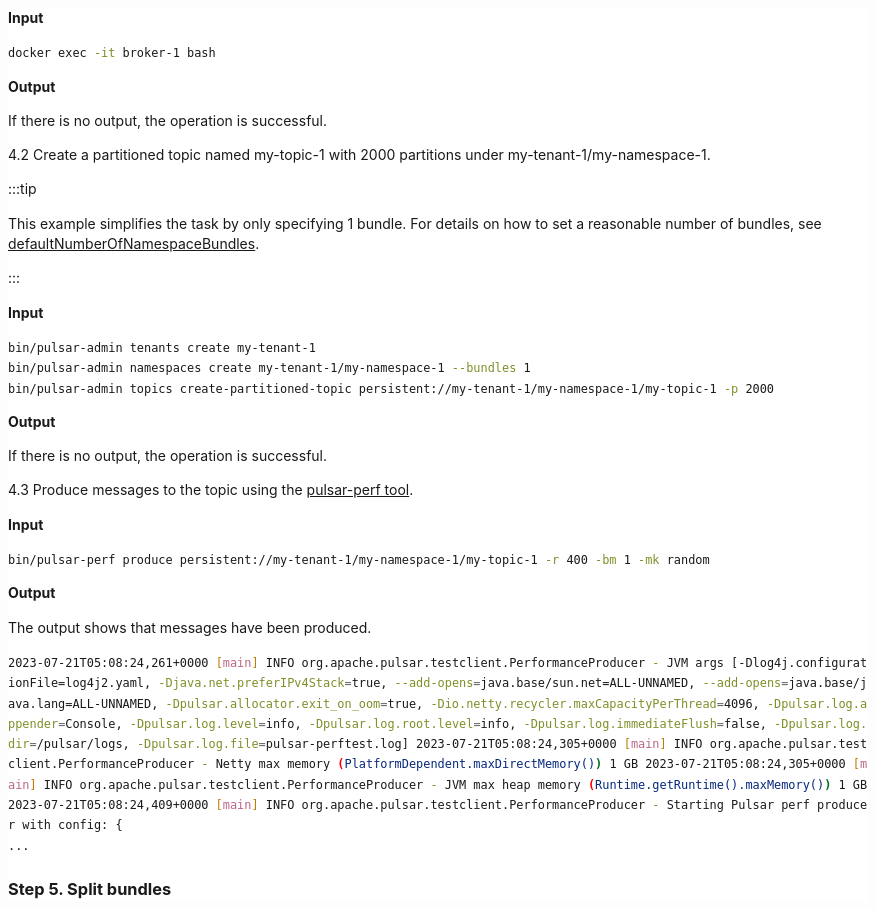 **Input**

```bash
docker exec -it broker-1 bash
```

**Output**

If there is no output, the operation is successful.

4.2 Create a partitioned topic named my-topic-1 with 2000 partitions under my-tenant-1/my-namespace-1.

:::tip

This example simplifies the task by only specifying 1 bundle. For details on how to set a reasonable number of bundles, see [defaultNumberOfNamespaceBundles](https://github.com/apache/pulsar/blob/69d7a2bf14555f11a716a9545c5cf391d8179a27/conf/broker.conf#L281C7-L281C7).

:::

**Input**

```bash
bin/pulsar-admin tenants create my-tenant-1
bin/pulsar-admin namespaces create my-tenant-1/my-namespace-1 --bundles 1
bin/pulsar-admin topics create-partitioned-topic persistent://my-tenant-1/my-namespace-1/my-topic-1 -p 2000
```

**Output**

If there is no output, the operation is successful.

4.3 Produce messages to the topic using the [pulsar-perf tool](./reference-cli-tools.md).

**Input**

```bash
bin/pulsar-perf produce persistent://my-tenant-1/my-namespace-1/my-topic-1 -r 400 -bm 1 -mk random
```

**Output**

The output shows that messages have been produced.

```bash
2023-07-21T05:08:24,261+0000 [main] INFO org.apache.pulsar.testclient.PerformanceProducer - JVM args [-Dlog4j.configurationFile=log4j2.yaml, -Djava.net.preferIPv4Stack=true, --add-opens=java.base/sun.net=ALL-UNNAMED, --add-opens=java.base/java.lang=ALL-UNNAMED, -Dpulsar.allocator.exit_on_oom=true, -Dio.netty.recycler.maxCapacityPerThread=4096, -Dpulsar.log.appender=Console, -Dpulsar.log.level=info, -Dpulsar.log.root.level=info, -Dpulsar.log.immediateFlush=false, -Dpulsar.log.dir=/pulsar/logs, -Dpulsar.log.file=pulsar-perftest.log] 2023-07-21T05:08:24,305+0000 [main] INFO org.apache.pulsar.testclient.PerformanceProducer - Netty max memory (PlatformDependent.maxDirectMemory()) 1 GB 2023-07-21T05:08:24,305+0000 [main] INFO org.apache.pulsar.testclient.PerformanceProducer - JVM max heap memory (Runtime.getRuntime().maxMemory()) 1 GB 2023-07-21T05:08:24,409+0000 [main] INFO org.apache.pulsar.testclient.PerformanceProducer - Starting Pulsar perf producer with config: {
...
```

### Step 5. Split bundles
